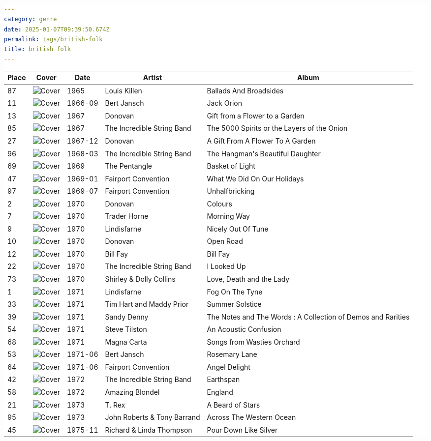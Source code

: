 ```yaml
---
category: genre
date: 2025-01-07T09:39:50.674Z
permalink: tags/british-folk
title: british folk
---
```


| Place | Cover | Date | Artist | Album |
|---|---|---|---|---|
| 87 | ![Cover](https://i.discogs.com/bhkAa9AebbP87SQZ9iKeAfdKUrRKdEBhn4plMsRscgM/rs:fit/g:sm/q:40/h:150/w:150/czM6Ly9kaXNjb2dz/LWRhdGFiYXNlLWlt/YWdlcy9SLTQ2NzEy/OTYtMTM4MTY5MDQz/My02NTY1LmpwZWc.jpeg) | 1965 | Louis Killen | Ballads And Broadsides |
| 11 | ![Cover](http://coverartarchive.org/release/08e85e2d-e7fe-4e45-8498-6fb95bf7d2ee/3809460790-250.jpg) | 1966-09 | Bert Jansch | Jack Orion |
| 13 | ![Cover](https://i.discogs.com/PBlj4mRSsCoRR1MUNS-Q0mpUiZ8lSzvMd8X9XKFlp8U/rs:fit/g:sm/q:40/h:150/w:150/czM6Ly9kaXNjb2dz/LWRhdGFiYXNlLWlt/YWdlcy9SLTI3MzUx/MTM4LTE2ODY0ODA4/NzUtNzUxMC5qcGVn.jpeg) | 1967 | Donovan | Gift from a Flower to a Garden |
| 85 | ![Cover](http://coverartarchive.org/release/a5cffdf3-9b23-4777-a7de-bb56178030cc/9351991098-250.jpg) | 1967 | The Incredible String Band | The 5000 Spirits or the Layers of the Onion |
| 27 | ![Cover](http://coverartarchive.org/release/f51d5bc7-8ff0-3a33-bd36-4ef5b175d8a2/12445601189-250.jpg) | 1967-12 | Donovan | A Gift From A Flower To A Garden |
| 96 | ![Cover](http://coverartarchive.org/release/7019a733-495d-43a3-b756-c3bfb0f26169/9088400014-250.jpg) | 1968-03 | The Incredible String Band | The Hangman's Beautiful Daughter |
| 69 | ![Cover](http://coverartarchive.org/release/bfc2ad4a-dbcd-40d5-9b0c-8890a2fb5856/7841562314-250.jpg) | 1969 | The Pentangle | Basket of Light |
| 47 | ![Cover](https://i.discogs.com/HKftA4t51nGTl6e1QR-ogJn6XrC2kN69PY_PEB1GKx4/rs:fit/g:sm/q:40/h:150/w:150/czM6Ly9kaXNjb2dz/LWRhdGFiYXNlLWlt/YWdlcy9SLTEwMTY0/NzgtMTE4NDQyODcy/Ni5qcGVn.jpeg) | 1969-01 | Fairport Convention | What We Did On Our Holidays |
| 97 | ![Cover](http://coverartarchive.org/release/158ac733-a662-3bed-86cb-688bf83aef78/1987767735-250.jpg) | 1969-07 | Fairport Convention | Unhalfbricking |
| 2 | ![Cover](https://i.discogs.com/cAq0_B1NDwFTR1qTE0VvX6drIXXkxvjIRc1Sm-H-KRc/rs:fit/g:sm/q:40/h:150/w:150/czM6Ly9kaXNjb2dz/LWRhdGFiYXNlLWlt/YWdlcy9SLTE4ODEx/NTItMTM2NTg3NTM1/NC0xNzIxLmpwZWc.jpeg) | 1970 | Donovan | Colours |
| 7 | ![Cover](https://i.discogs.com/QSkcTFfwgm8sbKzISNns-xOUaZmB36_HZaRloBL6-oE/rs:fit/g:sm/q:40/h:150/w:150/czM6Ly9kaXNjb2dz/LWRhdGFiYXNlLWlt/YWdlcy9SLTMwMjk2/NzMtMTQ2NDU0Njg3/Ny02MjA1LmpwZWc.jpeg) | 1970 | Trader Horne | Morning Way |
| 9 | ![Cover](https://i.discogs.com/B5gtUG6POwXsuocc34wo5FH4J2IJmUbxGyb7_Ndmk8c/rs:fit/g:sm/q:40/h:150/w:150/czM6Ly9kaXNjb2dz/LWRhdGFiYXNlLWlt/YWdlcy9SLTEzNTk3/ODYtMTQzMDY2Mjgz/OS04NjI5LmpwZWc.jpeg) | 1970 | Lindisfarne | Nicely Out Of Tune |
| 10 | ![Cover](http://coverartarchive.org/release/1127131b-1eee-4c71-8a62-9178e89dd89d/11376293224-250.jpg) | 1970 | Donovan | Open Road |
| 12 | ![Cover](https://i.discogs.com/oqrtqYS_e72MdlYBveqMkTrFlrK2KKkAS4DsqQ7GfCQ/rs:fit/g:sm/q:40/h:150/w:150/czM6Ly9kaXNjb2dz/LWRhdGFiYXNlLWlt/YWdlcy9SLTIxNDU2/MDQtMTI2NjQ5MDA5/MC5qcGVn.jpeg) | 1970 | Bill Fay | Bill Fay |
| 22 | ![Cover](https://i.discogs.com/BA240yLZ2as_xn7K1xKPpAzqNsT-8lECDOniH4MnVuE/rs:fit/g:sm/q:40/h:150/w:150/czM6Ly9kaXNjb2dz/LWRhdGFiYXNlLWlt/YWdlcy9SLTkwMjcx/My0xMjQxNjQwODcy/LmpwZWc.jpeg) | 1970 | The Incredible String Band | I Looked Up |
| 73 | ![Cover](http://coverartarchive.org/release/dbebe67d-0eb1-43a8-8fea-cbdcb65db1a3/7917389528-250.jpg) | 1970 | Shirley &amp; Dolly Collins | Love, Death and the Lady |
| 1 | ![Cover](https://i.discogs.com/X8I1y7OwEpr1M12ilT1wUc28Par3YIqLx3KRwZf06VQ/rs:fit/g:sm/q:40/h:150/w:150/czM6Ly9kaXNjb2dz/LWRhdGFiYXNlLWlt/YWdlcy9SLTEzMDEx/MzQtMTIwNzgzNzgz/NC5qcGVn.jpeg) | 1971 | Lindisfarne | Fog On The Tyne |
| 33 | ![Cover](http://coverartarchive.org/release/b3f5d0f0-8aac-3ab2-979b-5d4e1c23aa7d/28529918534-250.jpg) | 1971 | Tim Hart and Maddy Prior | Summer Solstice |
| 39 | ![Cover](https://i.discogs.com/96llCCfiUqpPjmsFlaEQ8BP0mpur5QW6M_PijhAP4nc/rs:fit/g:sm/q:40/h:150/w:150/czM6Ly9kaXNjb2dz/LWRhdGFiYXNlLWlt/YWdlcy9SLTQxMjU2/NDMtMTM1NjEzNzQz/My04NDAxLmpwZWc.jpeg) | 1971 | Sandy Denny | The Notes and The Words : A Collection of Demos and Rarities |
| 54 | ![Cover](http://coverartarchive.org/release/f908a0da-5eb6-45a5-9be7-ae6acb7e3400/22048610737-250.jpg) | 1971 | Steve Tilston | An Acoustic Confusion |
| 68 | ![Cover](https://i.discogs.com/Rbx151JwSuNr2vpJ0U3sR4AxfrLrila3cRNODvVI_vg/rs:fit/g:sm/q:40/h:150/w:150/czM6Ly9kaXNjb2dz/LWRhdGFiYXNlLWlt/YWdlcy9SLTE5MDc5/NTctMTQwMjIzNTEy/Ni01MzIyLmpwZWc.jpeg) | 1971 | Magna Carta | Songs from Wasties Orchard |
| 53 | ![Cover](http://coverartarchive.org/release/c211811f-ab29-4c31-8bb1-dc3703914f34/30588908681-250.jpg) | 1971-06 | Bert Jansch | Rosemary Lane |
| 64 | ![Cover](http://coverartarchive.org/release/750c6f44-5df7-4c03-9dfb-637888bdb743/3284296495-250.jpg) | 1971-06 | Fairport Convention | Angel Delight |
| 42 | ![Cover](https://i.discogs.com/YG3mrEoMPU96fSB2opWrJ52CzXSOrJr2aG12gHcI_K8/rs:fit/g:sm/q:40/h:150/w:150/czM6Ly9kaXNjb2dz/LWRhdGFiYXNlLWlt/YWdlcy9SLTU4NzA2/MS0xNTcwNTUxMjk4/LTg2NTcuanBlZw.jpeg) | 1972 | The Incredible String Band | Earthspan |
| 58 | ![Cover](http://coverartarchive.org/release/e2350133-c973-42e8-8f37-f5906678fcf6/35033950584-250.jpg) | 1972 | Amazing Blondel | England |
| 21 | ![Cover](https://i.discogs.com/J1Uk3NFJelca3LysLxUVEOGz_R2nzHslkmi-PLB15Xw/rs:fit/g:sm/q:40/h:150/w:150/czM6Ly9kaXNjb2dz/LWRhdGFiYXNlLWlt/YWdlcy9SLTc0MTc1/My0xMTU0MDgyMDk1/LmpwZWc.jpeg) | 1973 | T. Rex | A Beard of Stars |
| 95 | ![Cover](https://i.discogs.com/AkZB_V-j1VTzdoQcUOFzqo4dzT0E3FozJAF6SZwe5tg/rs:fit/g:sm/q:40/h:150/w:150/czM6Ly9kaXNjb2dz/LWRhdGFiYXNlLWlt/YWdlcy9SLTQ4MTY4/NDItMTQ2MjU3OTYx/NC0zODg1LmpwZWc.jpeg) | 1973 | John Roberts &amp; Tony Barrand | Across The Western Ocean |
| 45 | ![Cover](http://coverartarchive.org/release/0334ebeb-4085-4971-9795-f513edd1e075/18770801471-250.jpg) | 1975-11 | Richard &amp; Linda Thompson | Pour Down Like Silver |